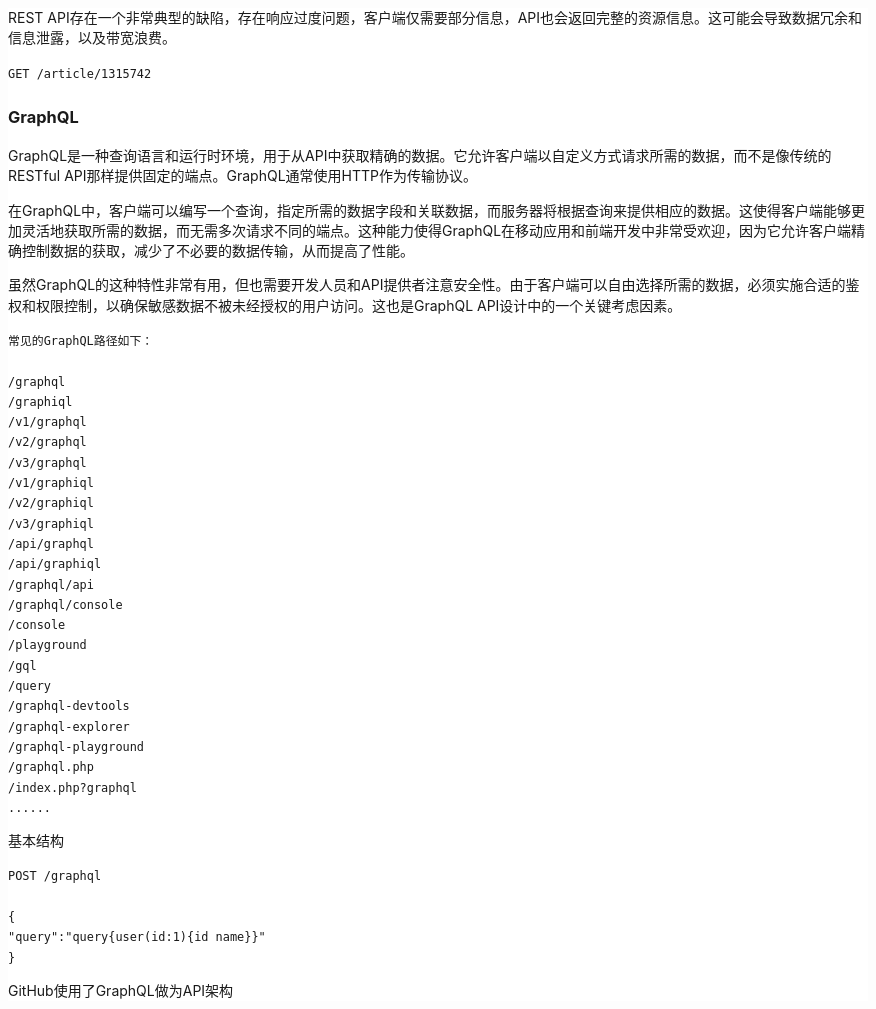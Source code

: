 REST API存在一个非常典型的缺陷，存在响应过度问题，客户端仅需要部分信息，API也会返回完整的资源信息。这可能会导致数据冗余和信息泄露，以及带宽浪费。  
```
GET /article/1315742

```  
### GraphQL  
  
GraphQL是一种查询语言和运行时环境，用于从API中获取精确的数据。它允许客户端以自定义方式请求所需的数据，而不是像传统的RESTful API那样提供固定的端点。GraphQL通常使用HTTP作为传输协议。  
  
在GraphQL中，客户端可以编写一个查询，指定所需的数据字段和关联数据，而服务器将根据查询来提供相应的数据。这使得客户端能够更加灵活地获取所需的数据，而无需多次请求不同的端点。这种能力使得GraphQL在移动应用和前端开发中非常受欢迎，因为它允许客户端精确控制数据的获取，减少了不必要的数据传输，从而提高了性能。  
  
虽然GraphQL的这种特性非常有用，但也需要开发人员和API提供者注意安全性。由于客户端可以自由选择所需的数据，必须实施合适的鉴权和权限控制，以确保敏感数据不被未经授权的用户访问。这也是GraphQL API设计中的一个关键考虑因素。  
```
常见的GraphQL路径如下：

/graphql
/graphiql
/v1/graphql
/v2/graphql
/v3/graphql
/v1/graphiql
/v2/graphiql
/v3/graphiql
/api/graphql
/api/graphiql
/graphql/api
/graphql/console
/console
/playground
/gql
/query
/graphql-devtools
/graphql-explorer
/graphql-playground
/graphql.php
/index.php?graphql
......

```  
  
基本结构  
```
POST /graphql

{
"query":"query{user(id:1){id name}}"
}

```  
  
GitHub使用了GraphQL做为API架构  
  